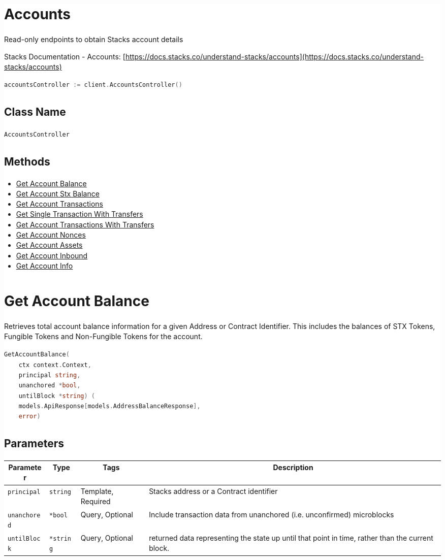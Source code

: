 # Accounts

Read-only endpoints to obtain Stacks account details

Stacks Documentation - Accounts: [https://docs.stacks.co/understand-stacks/accounts](https://docs.stacks.co/understand-stacks/accounts)

```go
accountsController := client.AccountsController()
```

## Class Name

`AccountsController`

## Methods

- [Get Account Balance](../../doc/controllers/accounts.md#get-account-balance)
- [Get Account Stx Balance](../../doc/controllers/accounts.md#get-account-stx-balance)
- [Get Account Transactions](../../doc/controllers/accounts.md#get-account-transactions)
- [Get Single Transaction With Transfers](../../doc/controllers/accounts.md#get-single-transaction-with-transfers)
- [Get Account Transactions With Transfers](../../doc/controllers/accounts.md#get-account-transactions-with-transfers)
- [Get Account Nonces](../../doc/controllers/accounts.md#get-account-nonces)
- [Get Account Assets](../../doc/controllers/accounts.md#get-account-assets)
- [Get Account Inbound](../../doc/controllers/accounts.md#get-account-inbound)
- [Get Account Info](../../doc/controllers/accounts.md#get-account-info)

# Get Account Balance

Retrieves total account balance information for a given Address or Contract Identifier. This includes the balances of STX Tokens, Fungible Tokens and Non-Fungible Tokens for the account.

```go
GetAccountBalance(
    ctx context.Context,
    principal string,
    unanchored *bool,
    untilBlock *string) (
    models.ApiResponse[models.AddressBalanceResponse],
    error)
```

## Parameters

| Parameter    | Type      | Tags               | Description                                                                                      |
| ------------ | --------- | ------------------ | ------------------------------------------------------------------------------------------------ |
| `principal`  | `string`  | Template, Required | Stacks address or a Contract identifier                                                          |
| `unanchored` | `*bool`   | Query, Optional    | Include transaction data from unanchored (i.e. unconfirmed) microblocks                          |
| `untilBlock` | `*string` | Query, Optional    | returned data representing the state up until that point in time, rather than the current block. |
